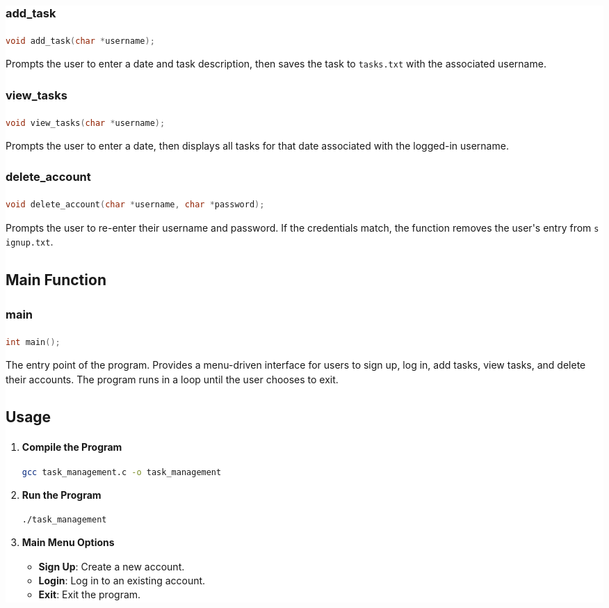### add_task

```c
void add_task(char *username);
```

Prompts the user to enter a date and task description, then saves the task to `tasks.txt` with the associated username.

### view_tasks

```c
void view_tasks(char *username);
```

Prompts the user to enter a date, then displays all tasks for that date associated with the logged-in username.

### delete_account

```c
void delete_account(char *username, char *password);
```

Prompts the user to re-enter their username and password. If the credentials match, the function removes the user's entry from `signup.txt`.

## Main Function

### main

```c
int main();
```

The entry point of the program. Provides a menu-driven interface for users to sign up, log in, add tasks, view tasks, and delete their accounts. The program runs in a loop until the user chooses to exit.

## Usage

1. **Compile the Program**

   ```sh
   gcc task_management.c -o task_management
   ```

2. **Run the Program**

   ```sh
   ./task_management
   ```

3. **Main Menu Options**

   - **Sign Up**: Create a new account.
   - **Login**: Log in to an existing account.
   - **Exit**: Exit the program.
